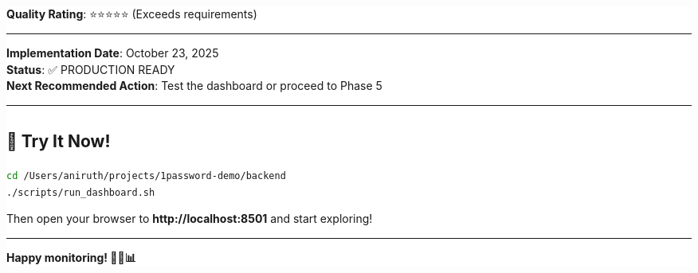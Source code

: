 **Quality Rating**: ⭐⭐⭐⭐⭐ (Exceeds requirements)

---

**Implementation Date**: October 23, 2025  
**Status**: ✅ PRODUCTION READY  
**Next Recommended Action**: Test the dashboard or proceed to Phase 5

---

## 🚀 Try It Now!

```bash
cd /Users/aniruth/projects/1password-demo/backend
./scripts/run_dashboard.sh
```

Then open your browser to **http://localhost:8501** and start exploring!

---

**Happy monitoring! 🎉🔐📊**

